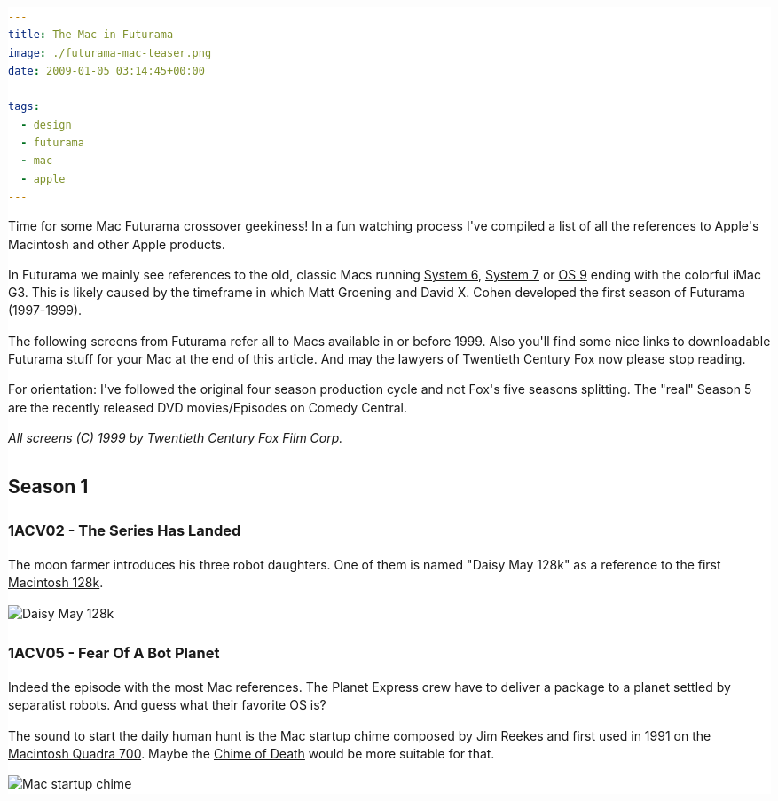 ```yaml
---
title: The Mac in Futurama
image: ./futurama-mac-teaser.png
date: 2009-01-05 03:14:45+00:00

tags:
  - design
  - futurama
  - mac
  - apple
---
```


Time for some Mac Futurama crossover geekiness! In a fun watching process I've compiled a list of all the references to Apple's Macintosh and other Apple products.

In Futurama we mainly see references to the old, classic Macs running [System 6](http://en.wikipedia.org/wiki/Apple_System_Software_6), [System 7](http://en.wikipedia.org/wiki/System_7) or [OS 9](http://en.wikipedia.org/wiki/Mac_OS_9) ending with the colorful iMac G3. This is likely caused by the timeframe in which Matt Groening and David X. Cohen developed the first season of Futurama (1997-1999).

The following screens from Futurama refer all to Macs available in or before 1999. Also you'll find some nice links to downloadable Futurama stuff for your Mac at the end of this article. And may the lawyers of Twentieth Century Fox now please stop reading.

For orientation: I've followed the original four season production cycle and not Fox's five seasons splitting. The "real" Season 5 are the recently released DVD movies/Episodes on Comedy Central.

_All screens (C) 1999 by Twentieth Century Fox Film Corp._

## Season 1

### 1ACV02 - The Series Has Landed

The moon farmer introduces his three robot daughters. One of them is named "Daisy May 128k" as a reference to the first [Macintosh 128k](http://en.wikipedia.org/wiki/Macintosh_128K).

![Daisy May 128k](./futurama-mac-01.png)

### 1ACV05 - Fear Of A Bot Planet

Indeed the episode with the most Mac references. The Planet Express crew have to deliver a package to a planet settled by separatist robots. And guess what their favorite OS is?

The sound to start the daily human hunt is the [Mac startup chime](http://musicthing.blogspot.com/2005/05/tiny-music-makers-pt-4-mac-startup.html) composed by [Jim Reekes](http://en.wikipedia.org/wiki/Jim_Reekes) and first used in 1991 on the [Macintosh Quadra 700](http://en.wikipedia.org/wiki/Macintosh_Quadra_700). Maybe the [Chime of Death](http://en.wikipedia.org/wiki/Chimes_of_Death) would be more suitable for that.

![Mac startup chime](./futurama-mac-02.png)
